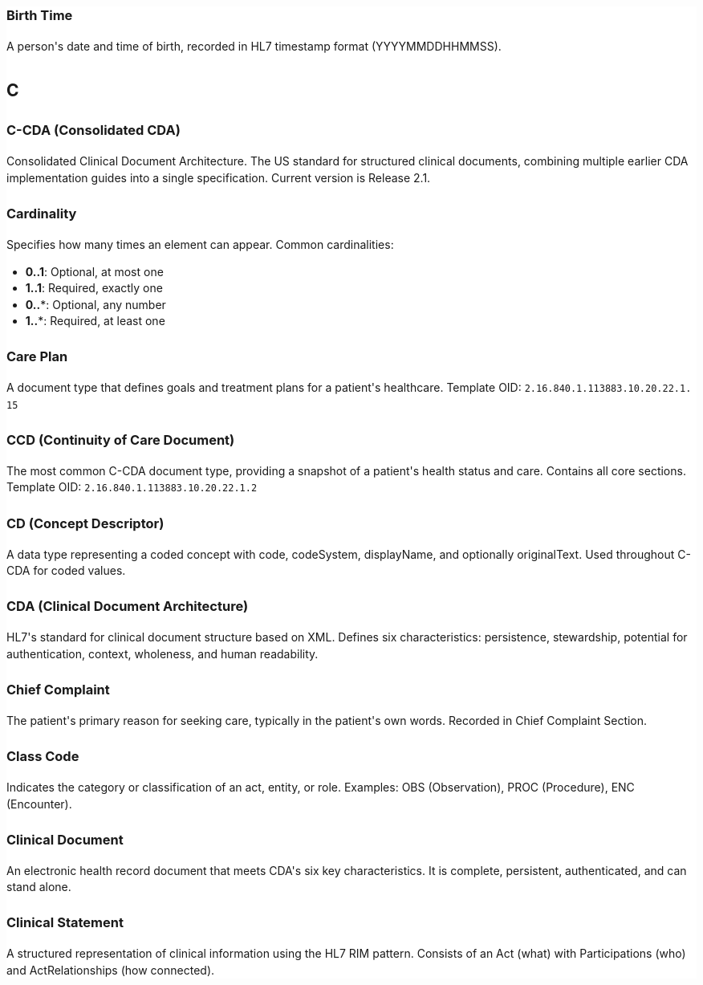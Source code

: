 ### Birth Time
A person's date and time of birth, recorded in HL7 timestamp format (YYYYMMDDHHMMSS).

## C

### C-CDA (Consolidated CDA)
Consolidated Clinical Document Architecture. The US standard for structured clinical documents, combining multiple earlier CDA implementation guides into a single specification. Current version is Release 2.1.

### Cardinality
Specifies how many times an element can appear. Common cardinalities:
- **0..1**: Optional, at most one
- **1..1**: Required, exactly one
- **0..***: Optional, any number
- **1..***: Required, at least one

### Care Plan
A document type that defines goals and treatment plans for a patient's healthcare. Template OID: `2.16.840.1.113883.10.20.22.1.15`

### CCD (Continuity of Care Document)
The most common C-CDA document type, providing a snapshot of a patient's health status and care. Contains all core sections. Template OID: `2.16.840.1.113883.10.20.22.1.2`

### CD (Concept Descriptor)
A data type representing a coded concept with code, codeSystem, displayName, and optionally originalText. Used throughout C-CDA for coded values.

### CDA (Clinical Document Architecture)
HL7's standard for clinical document structure based on XML. Defines six characteristics: persistence, stewardship, potential for authentication, context, wholeness, and human readability.

### Chief Complaint
The patient's primary reason for seeking care, typically in the patient's own words. Recorded in Chief Complaint Section.

### Class Code
Indicates the category or classification of an act, entity, or role. Examples: OBS (Observation), PROC (Procedure), ENC (Encounter).

### Clinical Document
An electronic health record document that meets CDA's six key characteristics. It is complete, persistent, authenticated, and can stand alone.

### Clinical Statement
A structured representation of clinical information using the HL7 RIM pattern. Consists of an Act (what) with Participations (who) and ActRelationships (how connected).
